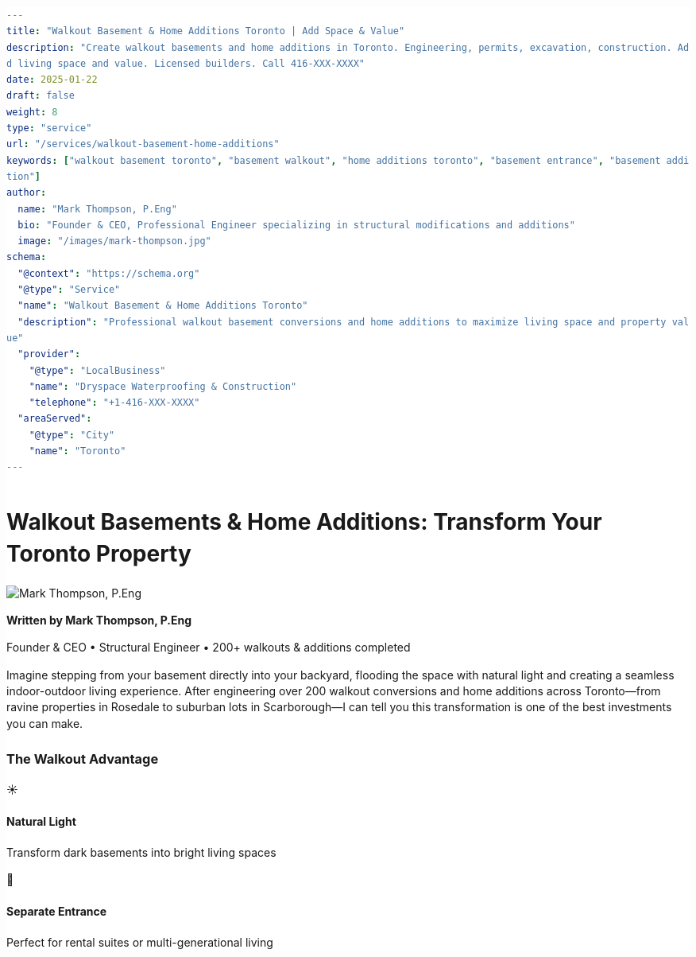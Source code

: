 ```yaml
---
title: "Walkout Basement & Home Additions Toronto | Add Space & Value"
description: "Create walkout basements and home additions in Toronto. Engineering, permits, excavation, construction. Add living space and value. Licensed builders. Call 416-XXX-XXXX"
date: 2025-01-22
draft: false
weight: 8
type: "service"
url: "/services/walkout-basement-home-additions"
keywords: ["walkout basement toronto", "basement walkout", "home additions toronto", "basement entrance", "basement addition"]
author:
  name: "Mark Thompson, P.Eng"
  bio: "Founder & CEO, Professional Engineer specializing in structural modifications and additions"
  image: "/images/mark-thompson.jpg"
schema:
  "@context": "https://schema.org"
  "@type": "Service"
  "name": "Walkout Basement & Home Additions Toronto"
  "description": "Professional walkout basement conversions and home additions to maximize living space and property value"
  "provider":
    "@type": "LocalBusiness"
    "name": "Dryspace Waterproofing & Construction"
    "telephone": "+1-416-XXX-XXXX"
  "areaServed":
    "@type": "City"
    "name": "Toronto"
---
```


# Walkout Basements & Home Additions: Transform Your Toronto Property

<div class="author-box">
  <img src="/images/mark-thompson.jpg" alt="Mark Thompson, P.Eng">
  <div class="author-info">
    <p><strong>Written by Mark Thompson, P.Eng</strong></p>
    <p>Founder & CEO • Structural Engineer • 200+ walkouts & additions completed</p>
  </div>
</div>

Imagine stepping from your basement directly into your backyard, flooding the space with natural light and creating a seamless indoor-outdoor living experience. After engineering over 200 walkout conversions and home additions across Toronto—from ravine properties in Rosedale to suburban lots in Scarborough—I can tell you this transformation is one of the best investments you can make.

<div class="value-proposition">
  <h3>The Walkout Advantage</h3>
  <div class="benefits-grid">
    <div class="benefit">
      <span class="icon">☀️</span>
      <h4>Natural Light</h4>
      <p>Transform dark basements into bright living spaces</p>
    </div>
    <div class="benefit">
      <span class="icon">🚪</span>
      <h4>Separate Entrance</h4>
      <p>Perfect for rental suites or multi-generational living</p>
    </div>
    <div class="benefit">
